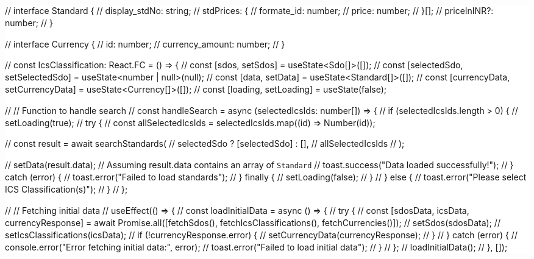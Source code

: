 // interface Standard {
// display_stdNo: string;
// stdPrices: {
// formate_id: number;
// price: number;
// }[];
// priceInINR?: number;
// }

// interface Currency {
// id: number;
// currency_amount: number;
// }

// const IcsClassification: React.FC = () => {
// const [sdos, setSdos] = useState<Sdo[]>([]);
// const [selectedSdo, setSelectedSdo] = useState<number | null>(null);
// const [data, setData] = useState<Standard[]>([]);
// const [currencyData, setCurrencyData] = useState<Currency[]>([]);
// const [loading, setLoading] = useState(false);




// // Function to handle search
// const handleSearch = async (selectedIcsIds: number[]) => {
// if (selectedIcsIds.length > 0) {
// setLoading(true);
// try {
// const allSelectedIcsIds = selectedIcsIds.map((id) => Number(id));

// const result = await searchStandards(
// selectedSdo ? [selectedSdo] : [],
// allSelectedIcsIds
// );

// setData(result.data); // Assuming result.data contains an array of `Standard`
// toast.success("Data loaded successfully!");
// } catch (error) {
// toast.error("Failed to load standards");
// } finally {
// setLoading(false);
// }
// } else {
// toast.error("Please select ICS Classification(s)");
// }
// };

// // Fetching initial data
// useEffect(() => {
// const loadInitialData = async () => {
// try {
// const [sdosData, icsData, currencyResponse] = await Promise.all([fetchSdos(), fetchIcsClassifications(), fetchCurrencies()]);
// setSdos(sdosData);
// setIcsClassifications(icsData);
// if (!currencyResponse.error) {
// setCurrencyData(currencyResponse);
// }
// } catch (error) {
// console.error("Error fetching initial data:", error);
// toast.error("Failed to load initial data");
// }
// };
// loadInitialData();
// }, []);
